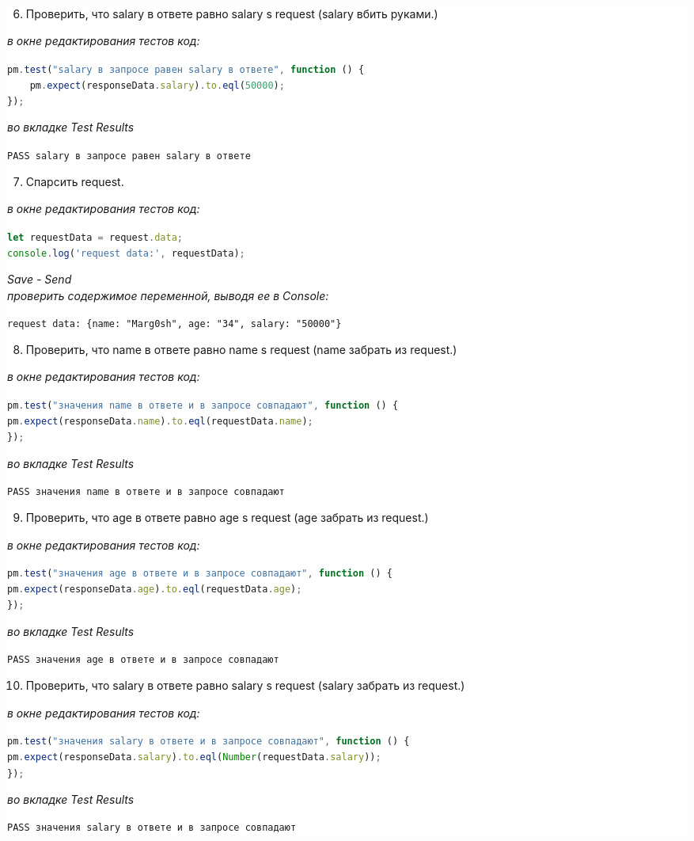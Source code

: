   
6. Проверить, что salary в ответе равно salary s request (salary вбить руками.)  
  
*в окне редактирования тестов код:*  
```javascript
pm.test("salary в запросе равен salary в ответе", function () {
    pm.expect(responseData.salary).to.eql(50000);
});
```
*во вкладке Test Results*  
```
PASS salary в запросе равен salary в ответе
```
  
  
7. Спарсить request.  
  
*в окне редактирования тестов код:*  
```javascript
let requestData = request.data;  
console.log('request data:', requestData);
```
*Save - Send*  
*проверить содержимое переменной, выводя ее в Console:*  
```
request data: {name: "Marg0sh", age: "34", salary: "50000"}
```
  
  
8. Проверить, что name в ответе равно name s request (name забрать из request.)  
  
*в окне редактирования тестов код:*  
```javascript
pm.test("значения name в ответе и в запросе совпадают", function () {
pm.expect(responseData.name).to.eql(requestData.name);  
});
```
*во вкладке Test Results*  
```
PASS значения name в ответе и в запросе совпадают
```
  
  
9. Проверить, что age в ответе равно age s request (age забрать из request.)  
  
*в окне редактирования тестов код:*  
```javascript
pm.test("значения age в ответе и в запросе совпадают", function () {
pm.expect(responseData.age).to.eql(requestData.age);  
});
```
*во вкладке Test Results*  
```
PASS значения age в ответе и в запросе совпадают
```
  
  
10. Проверить, что salary в ответе равно salary s request (salary забрать из request.)  
  
*в окне редактирования тестов код:*  
```javascript
pm.test("значения salary в ответе и в запросе совпадают", function () {
pm.expect(responseData.salary).to.eql(Number(requestData.salary));  
});
```
*во вкладке Test Results*  
```
PASS значения salary в ответе и в запросе совпадают
```
  